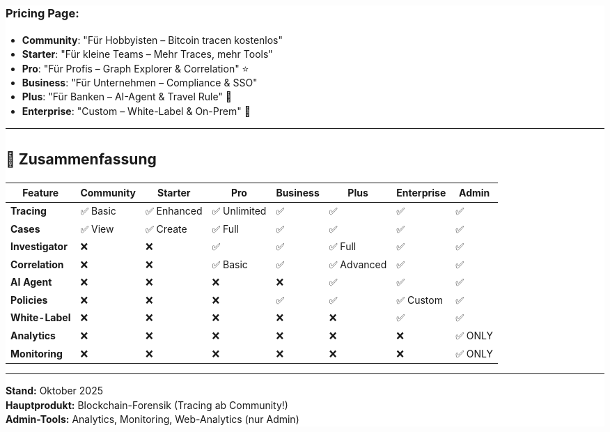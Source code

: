 ### **Pricing Page:**
- **Community**: "Für Hobbyisten – Bitcoin tracen kostenlos"
- **Starter**: "Für kleine Teams – Mehr Traces, mehr Tools"
- **Pro**: "Für Profis – Graph Explorer & Correlation" ⭐
- **Business**: "Für Unternehmen – Compliance & SSO"
- **Plus**: "Für Banken – AI-Agent & Travel Rule" 💎
- **Enterprise**: "Custom – White-Label & On-Prem" 🏢

---

## 📝 **Zusammenfassung**

| Feature | Community | Starter | Pro | Business | Plus | Enterprise | Admin |
|---------|-----------|---------|-----|----------|------|-----------|-------|
| **Tracing** | ✅ Basic | ✅ Enhanced | ✅ Unlimited | ✅ | ✅ | ✅ | ✅ |
| **Cases** | ✅ View | ✅ Create | ✅ Full | ✅ | ✅ | ✅ | ✅ |
| **Investigator** | ❌ | ❌ | ✅ | ✅ | ✅ Full | ✅ | ✅ |
| **Correlation** | ❌ | ❌ | ✅ Basic | ✅ | ✅ Advanced | ✅ | ✅ |
| **AI Agent** | ❌ | ❌ | ❌ | ❌ | ✅ | ✅ | ✅ |
| **Policies** | ❌ | ❌ | ❌ | ✅ | ✅ | ✅ Custom | ✅ |
| **White-Label** | ❌ | ❌ | ❌ | ❌ | ❌ | ✅ | ✅ |
| **Analytics** | ❌ | ❌ | ❌ | ❌ | ❌ | ❌ | ✅ ONLY |
| **Monitoring** | ❌ | ❌ | ❌ | ❌ | ❌ | ❌ | ✅ ONLY |

---

**Stand:** Oktober 2025  
**Hauptprodukt:** Blockchain-Forensik (Tracing ab Community!)  
**Admin-Tools:** Analytics, Monitoring, Web-Analytics (nur Admin)
